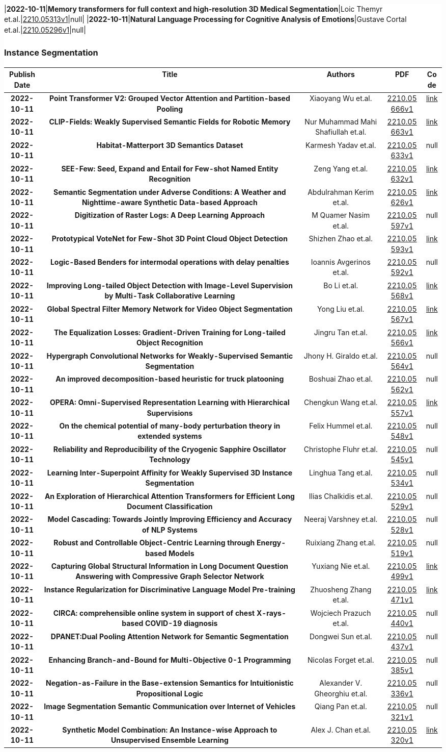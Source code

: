 |**2022-10-11**|**Memory transformers for full context and high-resolution 3D Medical Segmentation**|Loic Themyr et.al.|[2210.05313v1](http://arxiv.org/abs/2210.05313v1)|null|
|**2022-10-11**|**Natural Language Processing for Cognitive Analysis of Emotions**|Gustave Cortal et.al.|[2210.05296v1](http://arxiv.org/abs/2210.05296v1)|null|

### Instance Segmentation
|Publish Date|Title|Authors|PDF|Code|
| :---: | :---: | :---: | :---: | :---: |
|**2022-10-11**|**Point Transformer V2: Grouped Vector Attention and Partition-based Pooling**|Xiaoyang Wu et.al.|[2210.05666v1](http://arxiv.org/abs/2210.05666v1)|[link](https://github.com/gofinge/pointtransformerv2)|
|**2022-10-11**|**CLIP-Fields: Weakly Supervised Semantic Fields for Robotic Memory**|Nur Muhammad Mahi Shafiullah et.al.|[2210.05663v1](http://arxiv.org/abs/2210.05663v1)|[link](https://github.com/notmahi/clip-fields)|
|**2022-10-11**|**Habitat-Matterport 3D Semantics Dataset**|Karmesh Yadav et.al.|[2210.05633v1](http://arxiv.org/abs/2210.05633v1)|null|
|**2022-10-11**|**SEE-Few: Seed, Expand and Entail for Few-shot Named Entity Recognition**|Zeng Yang et.al.|[2210.05632v1](http://arxiv.org/abs/2210.05632v1)|[link](https://github.com/unveiled-the-red-hat/SEE-Few)|
|**2022-10-11**|**Semantic Segmentation under Adverse Conditions: A Weather and Nighttime-aware Synthetic Data-based Approach**|Abdulrahman Kerim et.al.|[2210.05626v1](http://arxiv.org/abs/2210.05626v1)|[link](https://github.com/lsmcolab/semantic-segmentation-under-adverse-conditions)|
|**2022-10-11**|**Digitization of Raster Logs: A Deep Learning Approach**|M Quamer Nasim et.al.|[2210.05597v1](http://arxiv.org/abs/2210.05597v1)|null|
|**2022-10-11**|**Prototypical VoteNet for Few-Shot 3D Point Cloud Object Detection**|Shizhen Zhao et.al.|[2210.05593v1](http://arxiv.org/abs/2210.05593v1)|[link](https://github.com/cvmi-lab/fs3d)|
|**2022-10-11**|**Logic-Based Benders for intermodal operations with delay penalties**|Ioannis Avgerinos et.al.|[2210.05592v1](http://arxiv.org/abs/2210.05592v1)|null|
|**2022-10-11**|**Improving Long-tailed Object Detection with Image-Level Supervision by Multi-Task Collaborative Learning**|Bo Li et.al.|[2210.05568v1](http://arxiv.org/abs/2210.05568v1)|[link](https://github.com/waveboo/clis)|
|**2022-10-11**|**Global Spectral Filter Memory Network for Video Object Segmentation**|Yong Liu et.al.|[2210.05567v1](http://arxiv.org/abs/2210.05567v1)|[link](https://github.com/workforai/gsfm)|
|**2022-10-11**|**The Equalization Losses: Gradient-Driven Training for Long-tailed Object Recognition**|Jingru Tan et.al.|[2210.05566v1](http://arxiv.org/abs/2210.05566v1)|[link](https://github.com/modeltc/united-perception)|
|**2022-10-11**|**Hypergraph Convolutional Networks for Weakly-Supervised Semantic Segmentation**|Jhony H. Giraldo et.al.|[2210.05564v1](http://arxiv.org/abs/2210.05564v1)|null|
|**2022-10-11**|**An improved decomposition-based heuristic for truck platooning**|Boshuai Zhao et.al.|[2210.05562v1](http://arxiv.org/abs/2210.05562v1)|null|
|**2022-10-11**|**OPERA: Omni-Supervised Representation Learning with Hierarchical Supervisions**|Chengkun Wang et.al.|[2210.05557v1](http://arxiv.org/abs/2210.05557v1)|[link](https://github.com/wangck20/opera)|
|**2022-10-11**|**On the chemical potential of many-body perturbation theory in extended systems**|Felix Hummel et.al.|[2210.05548v1](http://arxiv.org/abs/2210.05548v1)|null|
|**2022-10-11**|**Reliability and Reproducibility of the Cryogenic Sapphire Oscillator Technology**|Christophe Fluhr et.al.|[2210.05545v1](http://arxiv.org/abs/2210.05545v1)|null|
|**2022-10-11**|**Learning Inter-Superpoint Affinity for Weakly Supervised 3D Instance Segmentation**|Linghua Tang et.al.|[2210.05534v1](http://arxiv.org/abs/2210.05534v1)|null|
|**2022-10-11**|**An Exploration of Hierarchical Attention Transformers for Efficient Long Document Classification**|Ilias Chalkidis et.al.|[2210.05529v1](http://arxiv.org/abs/2210.05529v1)|null|
|**2022-10-11**|**Model Cascading: Towards Jointly Improving Efficiency and Accuracy of NLP Systems**|Neeraj Varshney et.al.|[2210.05528v1](http://arxiv.org/abs/2210.05528v1)|null|
|**2022-10-11**|**Robust and Controllable Object-Centric Learning through Energy-based Models**|Ruixiang Zhang et.al.|[2210.05519v1](http://arxiv.org/abs/2210.05519v1)|null|
|**2022-10-11**|**Capturing Global Structural Information in Long Document Question Answering with Compressive Graph Selector Network**|Yuxiang Nie et.al.|[2210.05499v1](http://arxiv.org/abs/2210.05499v1)|[link](https://github.com/jerrrynie/cgsn)|
|**2022-10-11**|**Instance Regularization for Discriminative Language Model Pre-training**|Zhuosheng Zhang et.al.|[2210.05471v1](http://arxiv.org/abs/2210.05471v1)|[link](https://github.com/cooelf/instancereg)|
|**2022-10-11**|**CIRCA: comprehensible online system in support of chest X-rays-based COVID-19 diagnosis**|Wojciech Prazuch et.al.|[2210.05440v1](http://arxiv.org/abs/2210.05440v1)|null|
|**2022-10-11**|**DPANET:Dual Pooling Attention Network for Semantic Segmentation**|Dongwei Sun et.al.|[2210.05437v1](http://arxiv.org/abs/2210.05437v1)|null|
|**2022-10-11**|**Enhancing Branch-and-Bound for Multi-Objective 0-1 Programming**|Nicolas Forget et.al.|[2210.05385v1](http://arxiv.org/abs/2210.05385v1)|null|
|**2022-10-11**|**Negation-as-Failure in the Base-extension Semantics for Intuitionistic Propositional Logic**|Alexander V. Gheorghiu et.al.|[2210.05336v1](http://arxiv.org/abs/2210.05336v1)|null|
|**2022-10-11**|**Image Segmentation Semantic Communication over Internet of Vehicles**|Qiang Pan et.al.|[2210.05321v1](http://arxiv.org/abs/2210.05321v1)|null|
|**2022-10-11**|**Synthetic Model Combination: An Instance-wise Approach to Unsupervised Ensemble Learning**|Alex J. Chan et.al.|[2210.05320v1](http://arxiv.org/abs/2210.05320v1)|[link](https://github.com/xanderjc/synthetic-model-combination)|